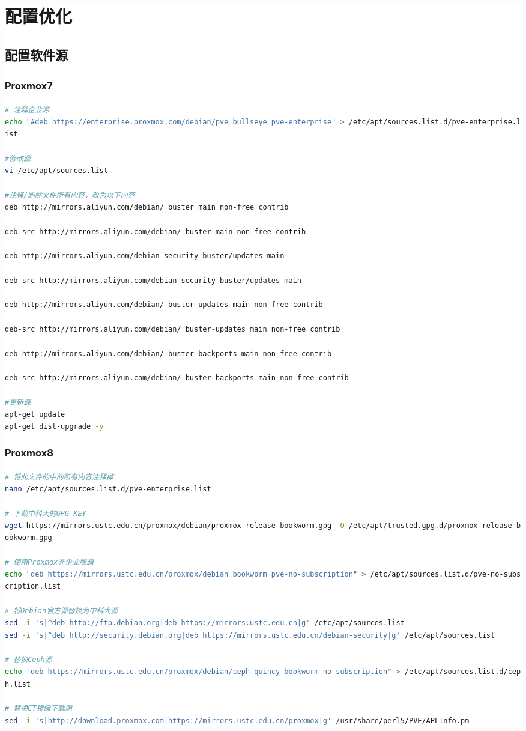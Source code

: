# 配置优化

## 配置软件源

### Proxmox7

```sh
# 注释企业源
echo "#deb https://enterprise.proxmox.com/debian/pve bullseye pve-enterprise" > /etc/apt/sources.list.d/pve-enterprise.list

#修改源
vi /etc/apt/sources.list

#注释/删除文件所有内容，改为以下内容
deb http://mirrors.aliyun.com/debian/ buster main non-free contrib

deb-src http://mirrors.aliyun.com/debian/ buster main non-free contrib

deb http://mirrors.aliyun.com/debian-security buster/updates main

deb-src http://mirrors.aliyun.com/debian-security buster/updates main

deb http://mirrors.aliyun.com/debian/ buster-updates main non-free contrib

deb-src http://mirrors.aliyun.com/debian/ buster-updates main non-free contrib

deb http://mirrors.aliyun.com/debian/ buster-backports main non-free contrib

deb-src http://mirrors.aliyun.com/debian/ buster-backports main non-free contrib

#更新源
apt-get update
apt-get dist-upgrade -y
```

### Proxmox8

```sh
# 将此文件的中的所有内容注释掉
nano /etc/apt/sources.list.d/pve-enterprise.list

# 下载中科大的GPG KEY
wget https://mirrors.ustc.edu.cn/proxmox/debian/proxmox-release-bookworm.gpg -O /etc/apt/trusted.gpg.d/proxmox-release-bookworm.gpg

# 使用Proxmox非企业版源
echo "deb https://mirrors.ustc.edu.cn/proxmox/debian bookworm pve-no-subscription" > /etc/apt/sources.list.d/pve-no-subscription.list

# 将Debian官方源替换为中科大源
sed -i 's|^deb http://ftp.debian.org|deb https://mirrors.ustc.edu.cn|g' /etc/apt/sources.list
sed -i 's|^deb http://security.debian.org|deb https://mirrors.ustc.edu.cn/debian-security|g' /etc/apt/sources.list

# 替换Ceph源
echo "deb https://mirrors.ustc.edu.cn/proxmox/debian/ceph-quincy bookworm no-subscription" > /etc/apt/sources.list.d/ceph.list

# 替换CT镜像下载源
sed -i 's|http://download.proxmox.com|https://mirrors.ustc.edu.cn/proxmox|g' /usr/share/perl5/PVE/APLInfo.pm
```